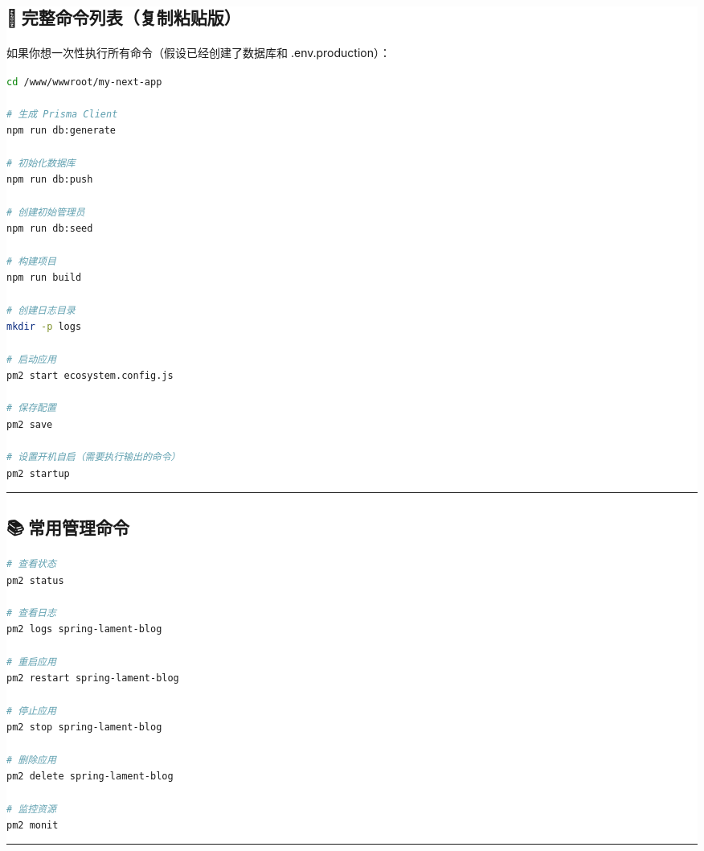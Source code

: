 
## 🎯 完整命令列表（复制粘贴版）

如果你想一次性执行所有命令（假设已经创建了数据库和 .env.production）：

```bash
cd /www/wwwroot/my-next-app

# 生成 Prisma Client
npm run db:generate

# 初始化数据库
npm run db:push

# 创建初始管理员
npm run db:seed

# 构建项目
npm run build

# 创建日志目录
mkdir -p logs

# 启动应用
pm2 start ecosystem.config.js

# 保存配置
pm2 save

# 设置开机自启（需要执行输出的命令）
pm2 startup
```

---

## 📚 常用管理命令

```bash
# 查看状态
pm2 status

# 查看日志
pm2 logs spring-lament-blog

# 重启应用
pm2 restart spring-lament-blog

# 停止应用
pm2 stop spring-lament-blog

# 删除应用
pm2 delete spring-lament-blog

# 监控资源
pm2 monit
```

---